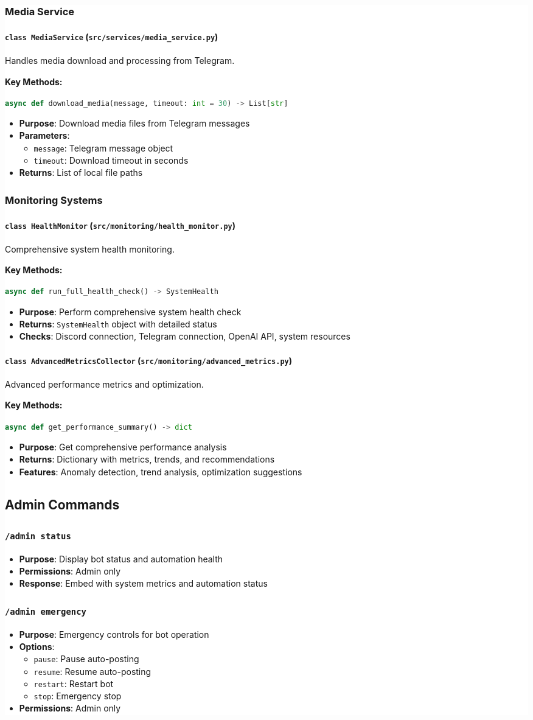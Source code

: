 ### Media Service

#### `class MediaService` (`src/services/media_service.py`)

Handles media download and processing from Telegram.

**Key Methods:**

```python
async def download_media(message, timeout: int = 30) -> List[str]
```
- **Purpose**: Download media files from Telegram messages
- **Parameters**: 
  - `message`: Telegram message object
  - `timeout`: Download timeout in seconds
- **Returns**: List of local file paths

### Monitoring Systems

#### `class HealthMonitor` (`src/monitoring/health_monitor.py`)

Comprehensive system health monitoring.

**Key Methods:**

```python
async def run_full_health_check() -> SystemHealth
```
- **Purpose**: Perform comprehensive system health check
- **Returns**: `SystemHealth` object with detailed status
- **Checks**: Discord connection, Telegram connection, OpenAI API, system resources

#### `class AdvancedMetricsCollector` (`src/monitoring/advanced_metrics.py`)

Advanced performance metrics and optimization.

**Key Methods:**

```python
async def get_performance_summary() -> dict
```
- **Purpose**: Get comprehensive performance analysis
- **Returns**: Dictionary with metrics, trends, and recommendations
- **Features**: Anomaly detection, trend analysis, optimization suggestions

## Admin Commands

### `/admin status`
- **Purpose**: Display bot status and automation health
- **Permissions**: Admin only
- **Response**: Embed with system metrics and automation status

### `/admin emergency`
- **Purpose**: Emergency controls for bot operation
- **Options**: 
  - `pause`: Pause auto-posting
  - `resume`: Resume auto-posting
  - `restart`: Restart bot
  - `stop`: Emergency stop
- **Permissions**: Admin only

